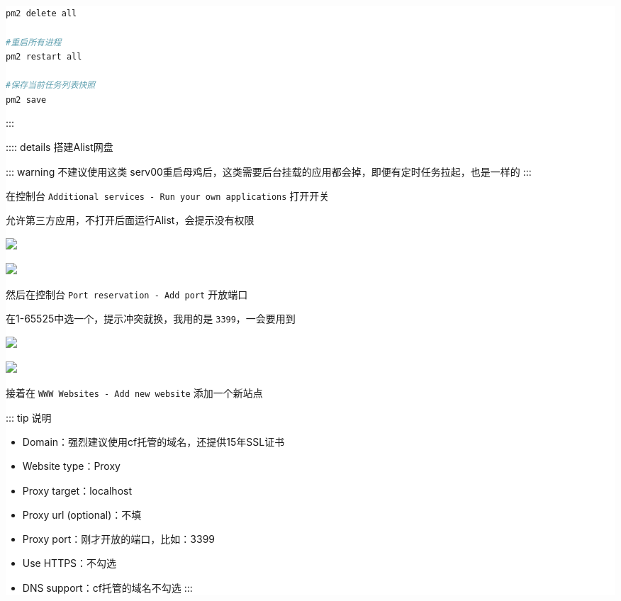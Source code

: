 ```sh
pm2 delete all

#重启所有进程
pm2 restart all

#保存当前任务列表快照
pm2 save
```

:::









:::: details 搭建Alist网盘


::: warning 不建议使用这类
serv00重启母鸡后，这类需要后台挂载的应用都会掉，即便有定时任务拉起，也是一样的
:::

在控制台 `Additional services - Run your own applications` 打开开关

允许第三方应用，不打开后面运行Alist，会提示没有权限

![](/websiteRelated/base/server/serv00/alist/alist-01.png)

![](/websiteRelated/base/server/serv00/alist/alist-02.png)


然后在控制台 `Port reservation - Add port`  开放端口

在1-65525中选一个，提示冲突就换，我用的是 `3399`，一会要用到

![](/websiteRelated/base/server/serv00/alist/alist-03.png)

![](/websiteRelated/base/server/serv00/alist/alist-04.png)


接着在 `WWW Websites - Add new website` 添加一个新站点

::: tip 说明
* Domain：强烈建议使用cf托管的域名，还提供15年SSL证书

* Website type：Proxy

* Proxy target：localhost

* Proxy url (optional)：不填

* Proxy port：刚才开放的端口，比如：3399

* Use HTTPS：不勾选

* DNS support：cf托管的域名不勾选
:::
